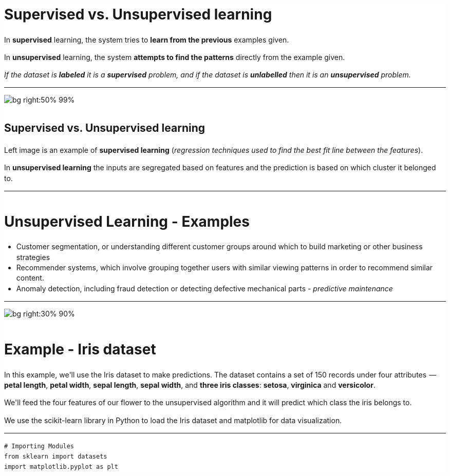 
# Supervised vs. Unsupervised learning
In **supervised** learning, the system tries to **learn from the previous** examples given. 

In **unsupervised** learning, the system **attempts to find the patterns** directly from the example given. 

*If the dataset is **labeled** it is a **supervised** problem, and if the dataset is **unlabelled** then it is an **unsupervised** problem.*

---

![bg right:50% 99%](https://github.com/officegeek/image/raw/main/supervised-vs-unsupervised-learning.png)
## Supervised vs. Unsupervised learning
Left image is an example of **supervised learning** (*regression techniques used to find the best fit line between the features*). 

In **unsupervised learning** the inputs are segregated based on features and the prediction is based on which cluster it belonged to.

---

# Unsupervised Learning - Examples
- Customer segmentation, or understanding different customer groups around which to build marketing or other business strategies
- Recommender systems, which involve grouping together users with similar viewing patterns in order to recommend similar content.
- Anomaly detection, including fraud detection or detecting defective mechanical parts - *predictive maintenance*

---

![bg right:30% 90%](https://github.com/officegeek/image/raw/main/iris_1.png)
# Example - Iris dataset
In this example, we'll use the Iris dataset to make predictions.
The dataset contains a set of 150 records under four attributes  —  **petal length**, **petal width**, **sepal length**, **sepal width**, and **three iris classes**: **setosa**, **virginica** and **versicolor**. 

We'll feed the four features of our flower to the unsupervised algorithm and it will predict which class the iris belongs to.

We use the scikit-learn library in Python to load the Iris dataset and matplotlib for data visualization.

---

    # Importing Modules
    from sklearn import datasets
    import matplotlib.pyplot as plt
